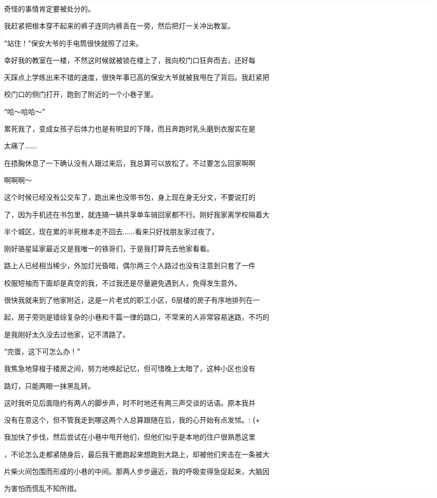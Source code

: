 奇怪的事情肯定要被处分的。



我赶紧把根本穿不起来的裤子连同内裤丢在一旁，然后把灯一关冲出教室。

“站住！”保安大爷的手电筒很快就照了过来。



幸好我的教室在一楼，不然这时候就被锁在楼上了，我向校门口狂奔而去，还好每

天踩点上学练出来不错的速度，很快年事已高的保安大爷就被我甩在了背后。我赶紧把

校门口的侧门打开，跑到了附近的一个小巷子里。

“哈～哈哈～”



累死我了，变成女孩子后体力也是有明显的下降，而且奔跑时乳头磨到衣服实在是

太痛了……

在捂胸休息了一下确认没有人跟过来后，我总算可以放松了。不过要怎么回家啊啊

啊啊啊～



这个时候已经没有公交车了，跑出来也没带书包，身上现在身无分文，不要说打的

了，因为手机还在书包里，就连搞一辆共享单车骑回家都不行。刚好我家离学校隔着大

半个城区，现在累的半死根本走不回去……看来只好找朋友家过夜了。



刚好骆星延家最近又是我唯一的铁哥们，于是我打算先去他家看看。

路上人已经相当稀少，外加灯光昏暗，偶尔两三个人路过也没有注意到只套了一件

校服短袖而下面却是真空的我，不过我还是尽量避免遇到人，免得发生意外。



很快我就来到了他家附近，这是一片老式的职工小区，6层楼的房子有序地排列在一

起，房子旁则是错综复杂的小巷和千篇一律的路口，不常来的人非常容易迷路，不巧的

是我刚好太久没去过他家，记不清路了。

“完蛋，这下可怎么办！”

我焦急地穿梭于楼房之间，努力地唤起记忆，但可惜晚上太暗了，这种小区也没有

路灯，只能两眼一抹黑乱转。

这时我听见后面隐约有两人的脚步声，时不时地还有两三声交谈的话语。原本我并

没有在意这个，但不管我走到哪这两个人总算跟随在后，我的心开始有点发怵。:   {+

我加快了步伐，然后尝试在小巷中甩开他们，但他们似乎是本地的住户很熟悉这里

，不论怎么走都紧随身后，最后我干脆跑起来想跑到大路上，却被他们夹击在一条被大

片柴火间包围而形成的小巷的中间。那两人步步逼近，我的呼吸变得急促起来，大脑因

为害怕而慌乱不知所措。
